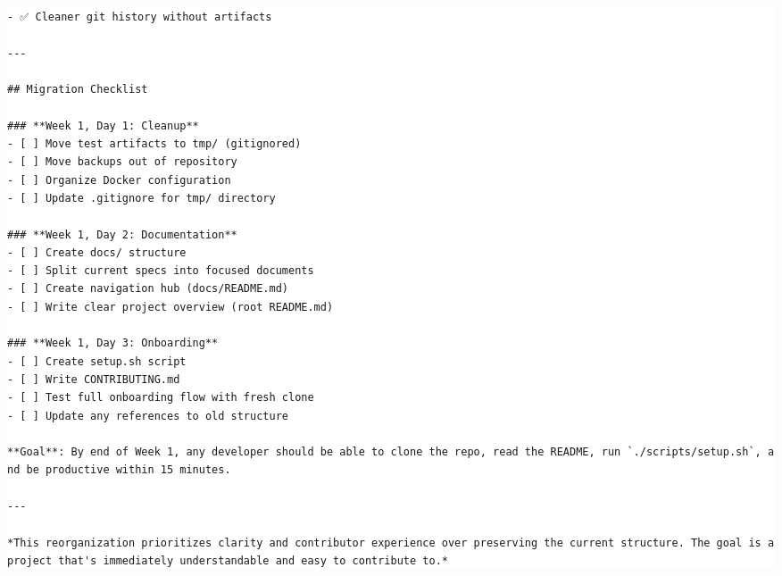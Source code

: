 ```
- ✅ Cleaner git history without artifacts

---

## Migration Checklist

### **Week 1, Day 1: Cleanup**
- [ ] Move test artifacts to tmp/ (gitignored)
- [ ] Move backups out of repository
- [ ] Organize Docker configuration
- [ ] Update .gitignore for tmp/ directory

### **Week 1, Day 2: Documentation**
- [ ] Create docs/ structure
- [ ] Split current specs into focused documents
- [ ] Create navigation hub (docs/README.md)
- [ ] Write clear project overview (root README.md)

### **Week 1, Day 3: Onboarding**
- [ ] Create setup.sh script
- [ ] Write CONTRIBUTING.md
- [ ] Test full onboarding flow with fresh clone
- [ ] Update any references to old structure

**Goal**: By end of Week 1, any developer should be able to clone the repo, read the README, run `./scripts/setup.sh`, and be productive within 15 minutes.

---

*This reorganization prioritizes clarity and contributor experience over preserving the current structure. The goal is a project that's immediately understandable and easy to contribute to.*